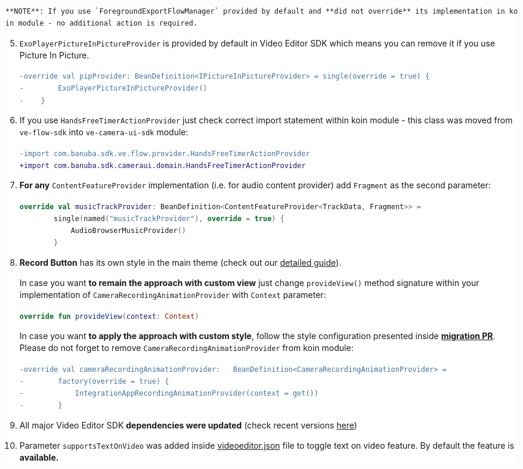     **NOTE**: If you use `ForegroundExportFlowManager` provided by default and **did not override** its implementation in koin module - no additional action is required.

5. `ExoPlayerPictureInPictureProvider` is provided by default in Video Editor SDK which means you can remove it if you use Picture In Picture.

    ```diff
    -override val pipProvider: BeanDefinition<IPictureInPictureProvider> = single(override = true) {
    -        ExoPlayerPictureInPictureProvider()
    -    }
    ```

6. If you use `HandsFreeTimerActionProvider` just check correct import statement within koin module - this class was moved from `ve-flow-sdk` into `ve-camera-ui-sdk` module:

    ```diff
    -import com.banuba.sdk.ve.flow.provider.HandsFreeTimerActionProvider
    +import com.banuba.sdk.cameraui.domain.HandsFreeTimerActionProvider
    ```

7. **For any** `ContentFeatureProvider` implementation (i.e. for audio content provider) add `Fragment` as the second parameter:

    ```kotlin
    override val musicTrackProvider: BeanDefinition<ContentFeatureProvider<TrackData, Fragment>> =
            single(named("musicTrackProvider"), override = true) {
                AudioBrowserMusicProvider()
            }
    ```

8. **Record Button** has its own style in the main theme (check out our [detailed guide](https://github.com/Banuba/ve-sdk-android-integration-sample/blob/main/mddocs/record_button_styles.md)). 

    In case you want **to remain the approach with custom view** just change `provideView()` method signature within your implementation of `CameraRecordingAnimationProvider` with  `Context` parameter:

    ```kotlin
    override fun provideView(context: Context)
    ```

    In case you want **to apply the approach with custom style**, follow the style configuration presented inside **[migration PR](https://github.com/Banuba/ve-sdk-android-integration-sample/pull/110)**. Please do not forget to remove `CameraRecordingAnimationProvider` from koin module:

     

    ```diff
    -override val cameraRecordingAnimationProvider:   BeanDefinition<CameraRecordingAnimationProvider> =
    -        factory(override = true) {
    -            IntegrationAppRecordingAnimationProvider(context = get())
    -        }
    ```

9. All major Video Editor SDK **dependencies were updated** (check recent versions [here](https://github.com/Banuba/ve-sdk-android-integration-sample/blob/main/mddocs/all_dependencies.md))
10. Parameter `supportsTextOnVideo` was added inside [videoeditor.json](https://github.com/Banuba/ve-sdk-android-integration-sample/blob/main/app/src/main/assets/videoeditor.json) file to toggle text on video feature. By default the feature is **available.**